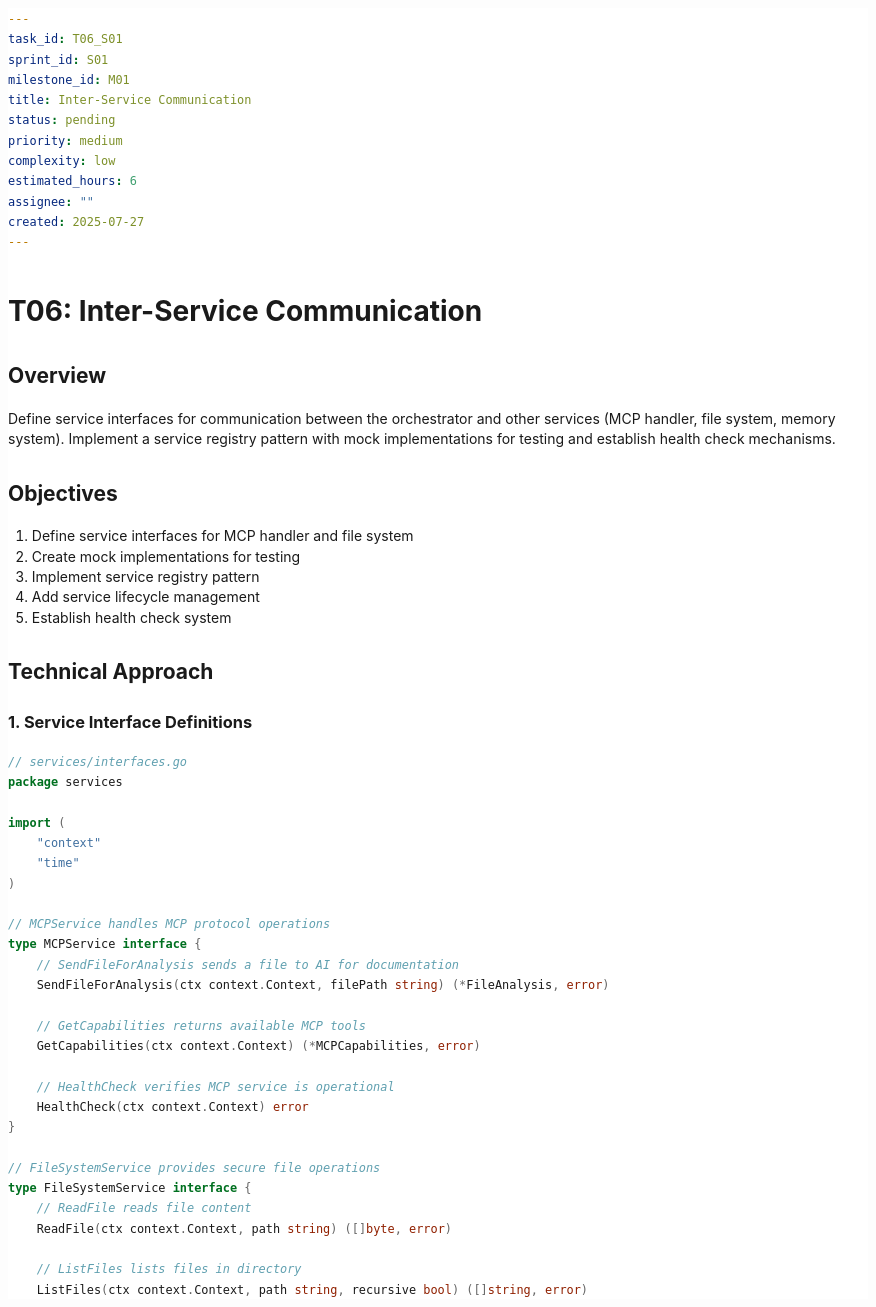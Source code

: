 ```yaml
---
task_id: T06_S01
sprint_id: S01
milestone_id: M01
title: Inter-Service Communication
status: pending
priority: medium
complexity: low
estimated_hours: 6
assignee: ""
created: 2025-07-27
---
```


# T06: Inter-Service Communication

## Overview
Define service interfaces for communication between the orchestrator and other services (MCP handler, file system, memory system). Implement a service registry pattern with mock implementations for testing and establish health check mechanisms.

## Objectives
1. Define service interfaces for MCP handler and file system
2. Create mock implementations for testing
3. Implement service registry pattern
4. Add service lifecycle management
5. Establish health check system

## Technical Approach

### 1. Service Interface Definitions

```go
// services/interfaces.go
package services

import (
    "context"
    "time"
)

// MCPService handles MCP protocol operations
type MCPService interface {
    // SendFileForAnalysis sends a file to AI for documentation
    SendFileForAnalysis(ctx context.Context, filePath string) (*FileAnalysis, error)
    
    // GetCapabilities returns available MCP tools
    GetCapabilities(ctx context.Context) (*MCPCapabilities, error)
    
    // HealthCheck verifies MCP service is operational
    HealthCheck(ctx context.Context) error
}

// FileSystemService provides secure file operations
type FileSystemService interface {
    // ReadFile reads file content
    ReadFile(ctx context.Context, path string) ([]byte, error)
    
    // ListFiles lists files in directory
    ListFiles(ctx context.Context, path string, recursive bool) ([]string, error)
```